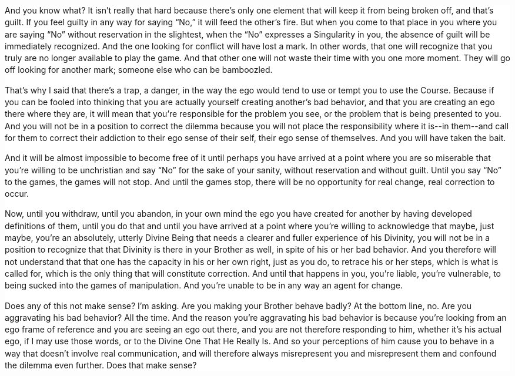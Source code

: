And you know what? It isn&rsquo;t really that hard because there&rsquo;s
only one element that will keep it from being broken off, and
that&rsquo;s guilt. If you feel guilty in any way for saying
&ldquo;No,&rdquo; it will feed the other&rsquo;s fire. But when you come
to that place in you where you are saying &ldquo;No&rdquo; without
reservation in the slightest, when the &ldquo;No&rdquo; expresses a
Singularity in you, the absence of guilt will be immediately recognized.
And the one looking for conflict will have lost a mark. In other words,
that one will recognize that you truly are no longer available to play
the game. And that other one will not waste their time with you one more
moment. They will go off looking for another mark; someone else who can
be bamboozled.

That&rsquo;s why I said that there&rsquo;s a trap, a danger, in the way
the ego would tend to use or tempt you to use the Course. Because if you
can be fooled into thinking that you are actually yourself creating
another&rsquo;s bad behavior, and that you are creating an ego there
where they are, it will mean that you&rsquo;re responsible for the
problem you see, or the problem that is being presented to you. And you
will not be in a position to correct the dilemma because you will not
place the responsibility where it is--in them--and call for them to
correct their addiction to their ego sense of their self, their ego
sense of themselves. And you will have taken the bait.

And it will be almost impossible to become free of it until perhaps you
have arrived at a point where you are so miserable that you&rsquo;re
willing to be unchristian and say &ldquo;No&rdquo; for the sake of your
sanity, without reservation and without guilt. Until you say
&ldquo;No&rdquo; to the games, the games will not stop. And until the
games stop, there will be no opportunity for real change, real
correction to occur.

Now, until you withdraw, until you abandon, in your own mind the ego you
have created for another by having developed definitions of them, until
you do that and until you have arrived at a point where you&rsquo;re
willing to acknowledge that maybe, just maybe, you&rsquo;re an
absolutely, utterly Divine Being that needs a clearer and fuller
experience of his Divinity, you will not be in a position to recognize
that that Divinity is there in your Brother as well, in spite of his or
her bad behavior. And you therefore will not understand that that one
has the capacity in his or her own right, just as you do, to retrace his
or her steps, which is what is called for, which is the only thing that
will constitute correction. And until that happens in you, you&rsquo;re
liable, you&rsquo;re vulnerable, to being sucked into the games of
manipulation. And you&rsquo;re unable to be in any way an agent for
change.

Does any of this not make sense? I&rsquo;m asking. Are you making your
Brother behave badly? At the bottom line, no. Are you aggravating his
bad behavior? All the time. And the reason you&rsquo;re aggravating his
bad behavior is because you&rsquo;re looking from an ego frame of
reference and you are seeing an ego out there, and you are not therefore
responding to him, whether it&rsquo;s his actual ego, if I may use those
words, or to the Divine One That He Really Is. And so your perceptions
of him cause you to behave in a way that doesn&rsquo;t involve real
communication, and will therefore always misrepresent you and
misrepresent them and confound the dilemma even further. Does that make
sense?

